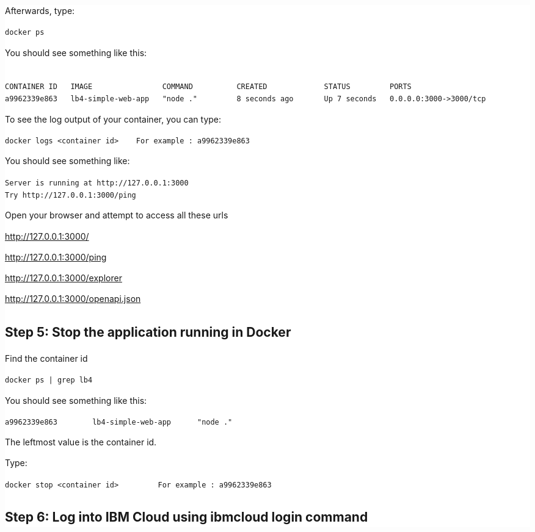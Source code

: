 Afterwards, type:

```
docker ps
```

You should see something like this:

```

CONTAINER ID   IMAGE                COMMAND          CREATED             STATUS         PORTS
a9962339e863   lb4-simple-web-app   "node ."         8 seconds ago       Up 7 seconds   0.0.0.0:3000->3000/tcp

```

To see the log output of your container, you can type:

```
docker logs <container id>    For example : a9962339e863
```

You should see something like:

```
Server is running at http://127.0.0.1:3000
Try http://127.0.0.1:3000/ping
```

Open your browser and attempt to access all these urls

<http://127.0.0.1:3000/>

<http://127.0.0.1:3000/ping>

<http://127.0.0.1:3000/explorer>

<http://127.0.0.1:3000/openapi.json>

## Step 5: Stop the application running in Docker

Find the container id

```
docker ps | grep lb4
```

You should see something like this:

```
a9962339e863        lb4-simple-web-app      "node ."
```

The leftmost value is the container id.

Type:

```
docker stop <container id>         For example : a9962339e863
```

## Step 6: Log into IBM Cloud using ibmcloud login command
